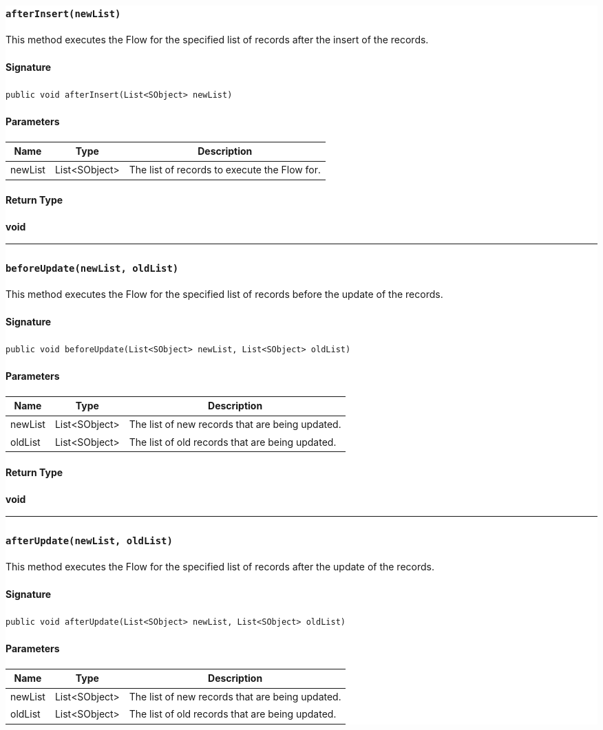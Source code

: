 ### `afterInsert(newList)`

This method executes the Flow for the specified list of records after the insert of the records.

#### Signature
```apex
public void afterInsert(List<SObject> newList)
```

#### Parameters
| Name | Type | Description |
|------|------|-------------|
| newList | List&lt;SObject&gt; | The list of records to execute the Flow for. |

#### Return Type
**void**

---

### `beforeUpdate(newList, oldList)`

This method executes the Flow for the specified list of records before the update of the records.

#### Signature
```apex
public void beforeUpdate(List<SObject> newList, List<SObject> oldList)
```

#### Parameters
| Name | Type | Description |
|------|------|-------------|
| newList | List&lt;SObject&gt; | The list of new records that are being updated. |
| oldList | List&lt;SObject&gt; | The list of old records that are being updated. |

#### Return Type
**void**

---

### `afterUpdate(newList, oldList)`

This method executes the Flow for the specified list of records after the update of the records.

#### Signature
```apex
public void afterUpdate(List<SObject> newList, List<SObject> oldList)
```

#### Parameters
| Name | Type | Description |
|------|------|-------------|
| newList | List&lt;SObject&gt; | The list of new records that are being updated. |
| oldList | List&lt;SObject&gt; | The list of old records that are being updated. |
